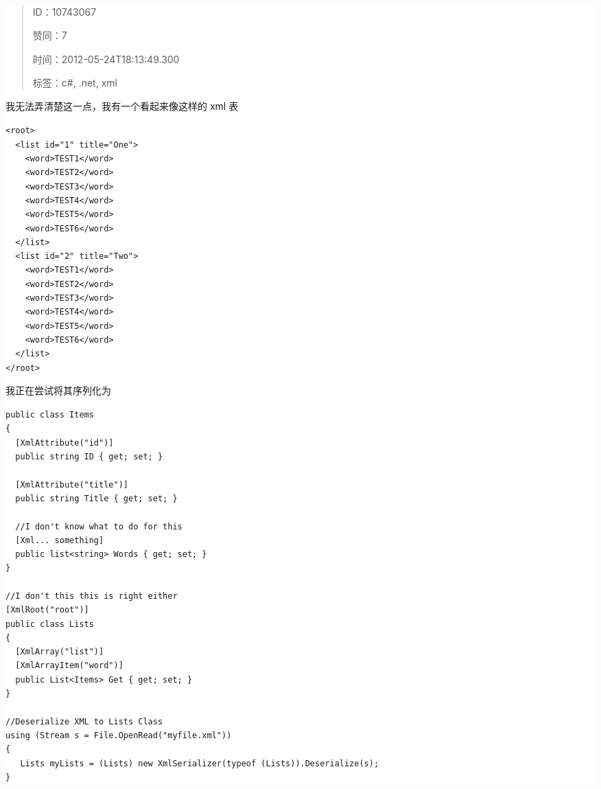 > ID：10743067
> 
> 赞同：7
> 
> 时间：2012-05-24T18:13:49.300
> 
> 标签：c#, .net, xml

我无法弄清楚这一点，我有一个看起来像这样的 xml 表

```
<root>
  <list id="1" title="One">
    <word>TEST1</word>
    <word>TEST2</word>
    <word>TEST3</word>
    <word>TEST4</word>
    <word>TEST5</word>
    <word>TEST6</word>   
  </list>
  <list id="2" title="Two">
    <word>TEST1</word>
    <word>TEST2</word>
    <word>TEST3</word>
    <word>TEST4</word>
    <word>TEST5</word>
    <word>TEST6</word>   
  </list>
</root> 
```

我正在尝试将其序列化为

```
public class Items
{
  [XmlAttribute("id")]
  public string ID { get; set; } 

  [XmlAttribute("title")]
  public string Title { get; set; }   

  //I don't know what to do for this
  [Xml... something]
  public list<string> Words { get; set; }   
}

//I don't this this is right either
[XmlRoot("root")]
public class Lists
{
  [XmlArray("list")]
  [XmlArrayItem("word")]
  public List<Items> Get { get; set; }
}

//Deserialize XML to Lists Class
using (Stream s = File.OpenRead("myfile.xml"))
{
   Lists myLists = (Lists) new XmlSerializer(typeof (Lists)).Deserialize(s);
} 
```
